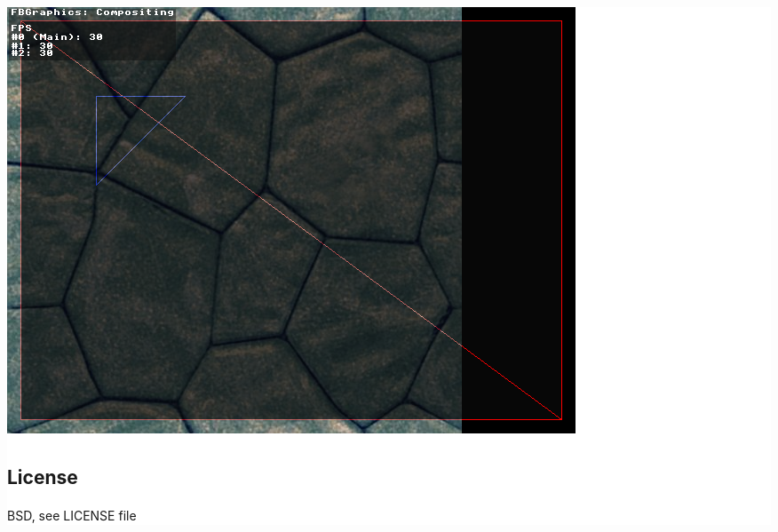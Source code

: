 ![Compositing with three threads](/screenshot5.png?raw=true "Compositing with three threads")

## License

BSD, see LICENSE file
